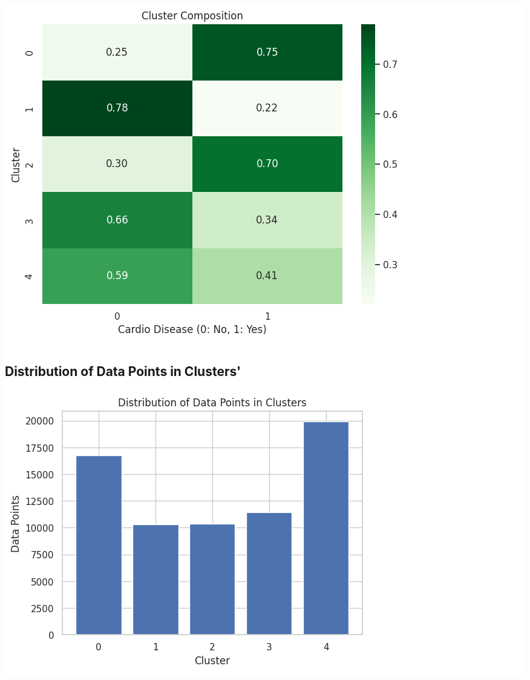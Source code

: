 ![png](Capstone_Project_21042024_files/Capstone_Project_21042024_64_0.png)
    
## Distribution of Data Points in Clusters'
    
![png](Capstone_Project_21042024_files/Capstone_Project_21042024_65_0.png)
    